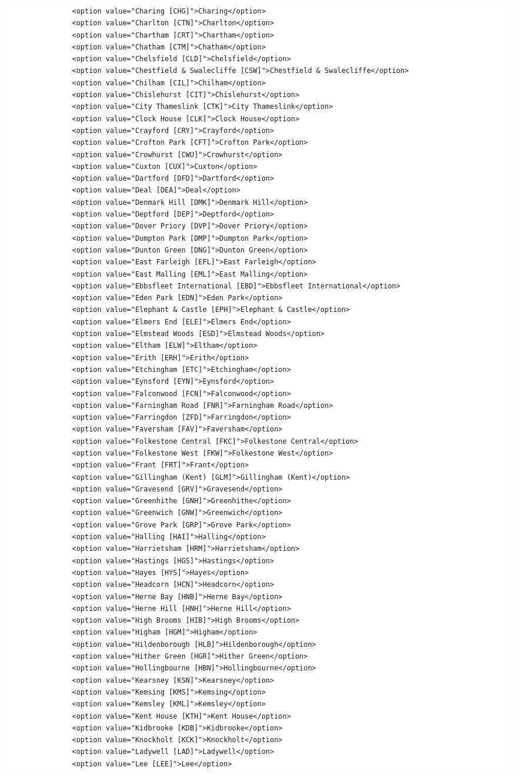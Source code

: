 					<option value="Charing [CHG]">Charing</option>
					<option value="Charlton [CTN]">Charlton</option>
					<option value="Chartham [CRT]">Chartham</option>
					<option value="Chatham [CTM]">Chatham</option>
					<option value="Chelsfield [CLD]">Chelsfield</option>
					<option value="Chestfield & Swalecliffe [CSW]">Chestfield & Swalecliffe</option>
					<option value="Chilham [CIL]">Chilham</option>
					<option value="Chislehurst [CIT]">Chislehurst</option>
					<option value="City Thameslink [CTK]">City Thameslink</option>
					<option value="Clock House [CLK]">Clock House</option>
					<option value="Crayford [CRY]">Crayford</option>
					<option value="Crofton Park [CFT]">Crofton Park</option>
					<option value="Crowhurst [CWU]">Crowhurst</option>
					<option value="Cuxton [CUX]">Cuxton</option>
					<option value="Dartford [DFD]">Dartford</option>
					<option value="Deal [DEA]">Deal</option>
					<option value="Denmark Hill [DMK]">Denmark Hill</option>
					<option value="Deptford [DEP]">Deptford</option>
					<option value="Dover Priory [DVP]">Dover Priory</option>
					<option value="Dumpton Park [DMP]">Dumpton Park</option>
					<option value="Dunton Green [DNG]">Dunton Green</option>
					<option value="East Farleigh [EFL]">East Farleigh</option>
					<option value="East Malling [EML]">East Malling</option>
					<option value="Ebbsfleet International [EBD]">Ebbsfleet International</option>
					<option value="Eden Park [EDN]">Eden Park</option>
					<option value="Elephant & Castle [EPH]">Elephant & Castle</option>
					<option value="Elmers End [ELE]">Elmers End</option>
					<option value="Elmstead Woods [ESD]">Elmstead Woods</option>
					<option value="Eltham [ELW]">Eltham</option>
					<option value="Erith [ERH]">Erith</option>
					<option value="Etchingham [ETC]">Etchingham</option>
					<option value="Eynsford [EYN]">Eynsford</option>
					<option value="Falconwood [FCN]">Falconwood</option>
					<option value="Farningham Road [FNR]">Farningham Road</option>
					<option value="Farringdon [ZFD]">Farringdon</option>
					<option value="Faversham [FAV]">Faversham</option>
					<option value="Folkestone Central [FKC]">Folkestone Central</option>
					<option value="Folkestone West [FKW]">Folkestone West</option>
					<option value="Frant [FRT]">Frant</option>
					<option value="Gillingham (Kent) [GLM]">Gillingham (Kent)</option>
					<option value="Gravesend [GRV]">Gravesend</option>
					<option value="Greenhithe [GNH]">Greenhithe</option>
					<option value="Greenwich [GNW]">Greenwich</option>
					<option value="Grove Park [GRP]">Grove Park</option>
					<option value="Halling [HAI]">Halling</option>
					<option value="Harrietsham [HRM]">Harrietsham</option>
					<option value="Hastings [HGS]">Hastings</option>
					<option value="Hayes [HYS]">Hayes</option>
					<option value="Headcorn [HCN]">Headcorn</option>
					<option value="Herne Bay [HNB]">Herne Bay</option>
					<option value="Herne Hill [HNH]">Herne Hill</option>
					<option value="High Brooms [HIB]">High Brooms</option>
					<option value="Higham [HGM]">Higham</option>
					<option value="Hildenborough [HLB]">Hildenborough</option>
					<option value="Hither Green [HGR]">Hither Green</option>
					<option value="Hollingbourne [HBN]">Hollingbourne</option>
					<option value="Kearsney [KSN]">Kearsney</option>
					<option value="Kemsing [KMS]">Kemsing</option>
					<option value="Kemsley [KML]">Kemsley</option>
					<option value="Kent House [KTH]">Kent House</option>
					<option value="Kidbrooke [KDB]">Kidbrooke</option>
					<option value="Knockholt [KCK]">Knockholt</option>
					<option value="Ladywell [LAD]">Ladywell</option>
					<option value="Lee [LEE]">Lee</option>